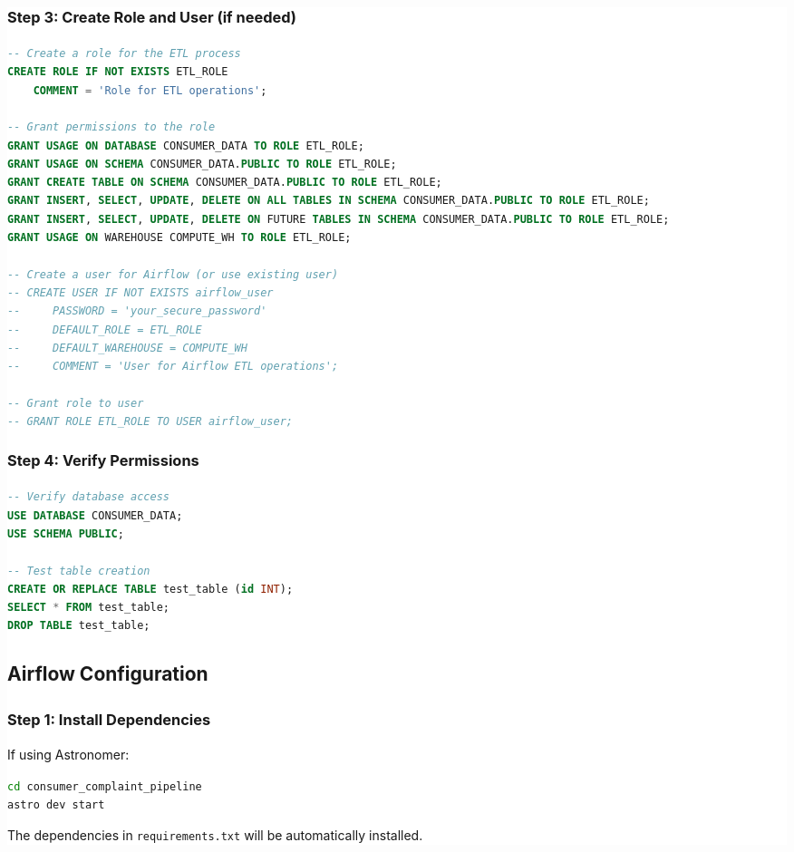 ### Step 3: Create Role and User (if needed)

```sql
-- Create a role for the ETL process
CREATE ROLE IF NOT EXISTS ETL_ROLE
    COMMENT = 'Role for ETL operations';

-- Grant permissions to the role
GRANT USAGE ON DATABASE CONSUMER_DATA TO ROLE ETL_ROLE;
GRANT USAGE ON SCHEMA CONSUMER_DATA.PUBLIC TO ROLE ETL_ROLE;
GRANT CREATE TABLE ON SCHEMA CONSUMER_DATA.PUBLIC TO ROLE ETL_ROLE;
GRANT INSERT, SELECT, UPDATE, DELETE ON ALL TABLES IN SCHEMA CONSUMER_DATA.PUBLIC TO ROLE ETL_ROLE;
GRANT INSERT, SELECT, UPDATE, DELETE ON FUTURE TABLES IN SCHEMA CONSUMER_DATA.PUBLIC TO ROLE ETL_ROLE;
GRANT USAGE ON WAREHOUSE COMPUTE_WH TO ROLE ETL_ROLE;

-- Create a user for Airflow (or use existing user)
-- CREATE USER IF NOT EXISTS airflow_user
--     PASSWORD = 'your_secure_password'
--     DEFAULT_ROLE = ETL_ROLE
--     DEFAULT_WAREHOUSE = COMPUTE_WH
--     COMMENT = 'User for Airflow ETL operations';

-- Grant role to user
-- GRANT ROLE ETL_ROLE TO USER airflow_user;
```

### Step 4: Verify Permissions

```sql
-- Verify database access
USE DATABASE CONSUMER_DATA;
USE SCHEMA PUBLIC;

-- Test table creation
CREATE OR REPLACE TABLE test_table (id INT);
SELECT * FROM test_table;
DROP TABLE test_table;
```

## Airflow Configuration

### Step 1: Install Dependencies

If using Astronomer:

```bash
cd consumer_complaint_pipeline
astro dev start
```

The dependencies in `requirements.txt` will be automatically installed.
